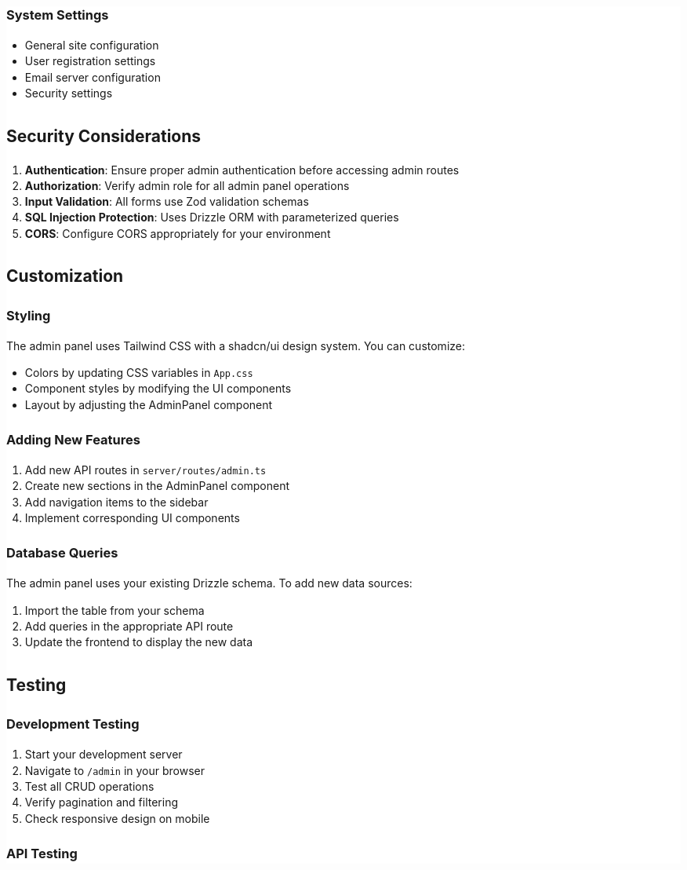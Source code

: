 ### System Settings
- General site configuration
- User registration settings
- Email server configuration
- Security settings

## Security Considerations

1. **Authentication**: Ensure proper admin authentication before accessing admin routes
2. **Authorization**: Verify admin role for all admin panel operations
3. **Input Validation**: All forms use Zod validation schemas
4. **SQL Injection Protection**: Uses Drizzle ORM with parameterized queries
5. **CORS**: Configure CORS appropriately for your environment

## Customization

### Styling
The admin panel uses Tailwind CSS with a shadcn/ui design system. You can customize:

- Colors by updating CSS variables in `App.css`
- Component styles by modifying the UI components
- Layout by adjusting the AdminPanel component

### Adding New Features

1. Add new API routes in `server/routes/admin.ts`
2. Create new sections in the AdminPanel component
3. Add navigation items to the sidebar
4. Implement corresponding UI components

### Database Queries

The admin panel uses your existing Drizzle schema. To add new data sources:

1. Import the table from your schema
2. Add queries in the appropriate API route
3. Update the frontend to display the new data

## Testing

### Development Testing

1. Start your development server
2. Navigate to `/admin` in your browser
3. Test all CRUD operations
4. Verify pagination and filtering
5. Check responsive design on mobile

### API Testing
